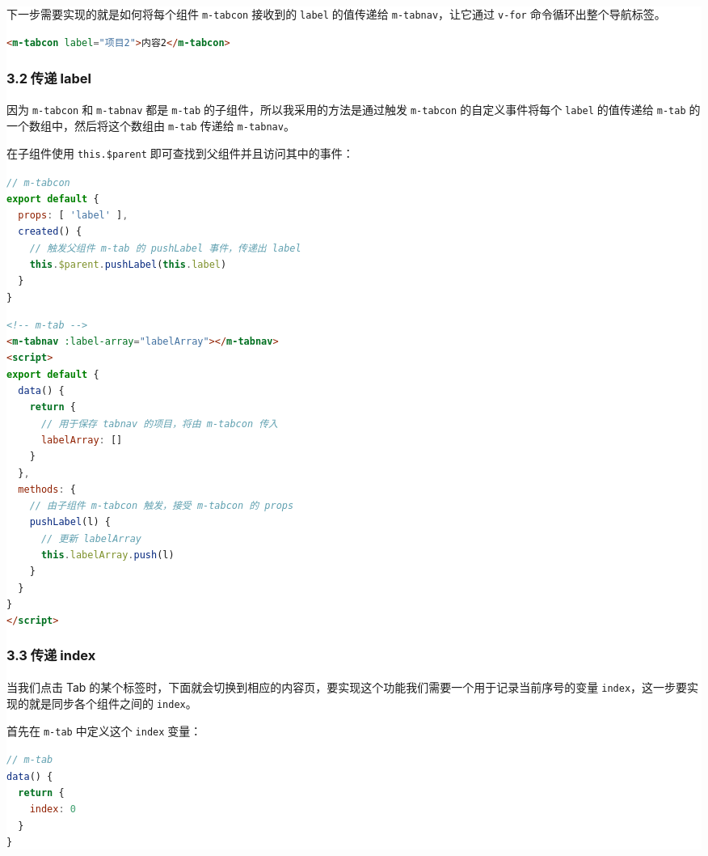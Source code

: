 下一步需要实现的就是如何将每个组件 `m-tabcon` 接收到的 `label` 的值传递给 `m-tabnav`，让它通过 `v-for` 命令循环出整个导航标签。

```html
<m-tabcon label="项目2">内容2</m-tabcon>
```

### 3.2 传递 label

因为 `m-tabcon` 和 `m-tabnav` 都是 `m-tab` 的子组件，所以我采用的方法是通过触发 `m-tabcon` 的自定义事件将每个 `label` 的值传递给 `m-tab` 的一个数组中，然后将这个数组由 `m-tab` 传递给 `m-tabnav`。

在子组件使用 `this.$parent` 即可查找到父组件并且访问其中的事件：

```js
// m-tabcon
export default {
  props: [ 'label' ],
  created() {
    // 触发父组件 m-tab 的 pushLabel 事件，传递出 label
    this.$parent.pushLabel(this.label)
  }
}
```

```html
<!-- m-tab -->
<m-tabnav :label-array="labelArray"></m-tabnav>
<script>
export default {
  data() {
    return {
      // 用于保存 tabnav 的项目，将由 m-tabcon 传入
      labelArray: []
    }
  },
  methods: {
    // 由子组件 m-tabcon 触发，接受 m-tabcon 的 props
    pushLabel(l) {
      // 更新 labelArray
      this.labelArray.push(l)
    }
  }
}
</script>
```

### 3.3 传递 index

当我们点击 Tab 的某个标签时，下面就会切换到相应的内容页，要实现这个功能我们需要一个用于记录当前序号的变量 `index`，这一步要实现的就是同步各个组件之间的 `index`。

首先在 `m-tab` 中定义这个 `index` 变量：

```js
// m-tab
data() {
  return {
    index: 0
  }
}
```
